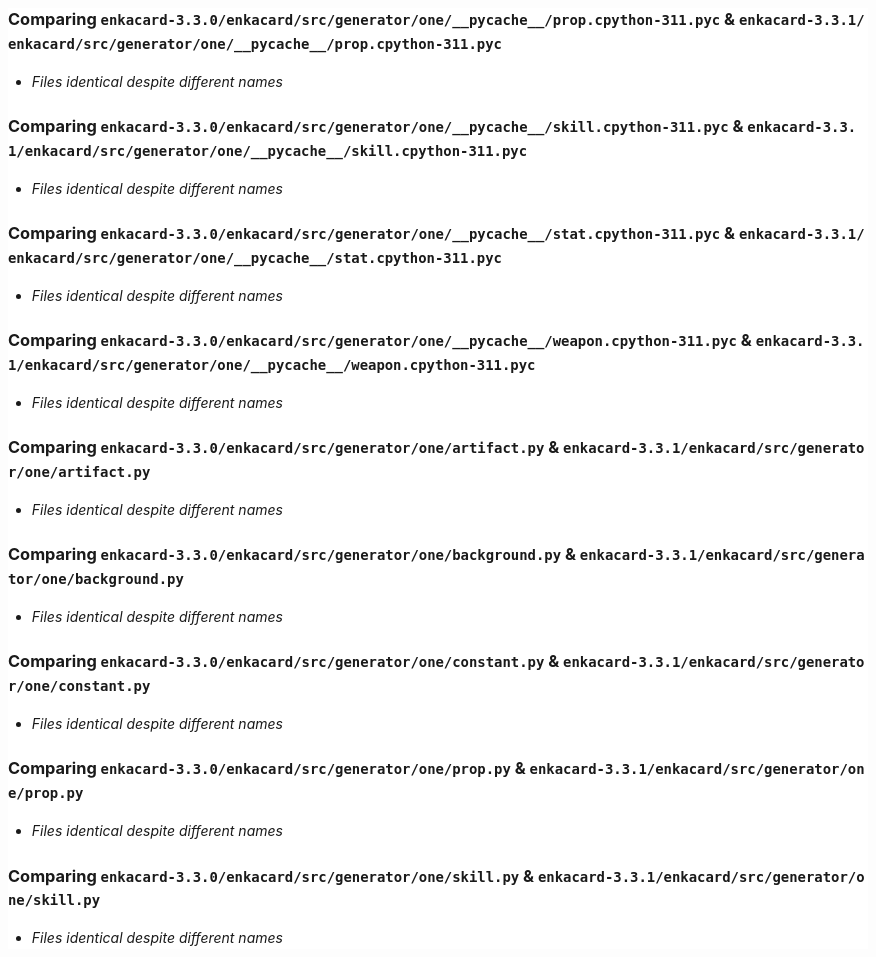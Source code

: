 ### Comparing `enkacard-3.3.0/enkacard/src/generator/one/__pycache__/prop.cpython-311.pyc` & `enkacard-3.3.1/enkacard/src/generator/one/__pycache__/prop.cpython-311.pyc`

 * *Files identical despite different names*

### Comparing `enkacard-3.3.0/enkacard/src/generator/one/__pycache__/skill.cpython-311.pyc` & `enkacard-3.3.1/enkacard/src/generator/one/__pycache__/skill.cpython-311.pyc`

 * *Files identical despite different names*

### Comparing `enkacard-3.3.0/enkacard/src/generator/one/__pycache__/stat.cpython-311.pyc` & `enkacard-3.3.1/enkacard/src/generator/one/__pycache__/stat.cpython-311.pyc`

 * *Files identical despite different names*

### Comparing `enkacard-3.3.0/enkacard/src/generator/one/__pycache__/weapon.cpython-311.pyc` & `enkacard-3.3.1/enkacard/src/generator/one/__pycache__/weapon.cpython-311.pyc`

 * *Files identical despite different names*

### Comparing `enkacard-3.3.0/enkacard/src/generator/one/artifact.py` & `enkacard-3.3.1/enkacard/src/generator/one/artifact.py`

 * *Files identical despite different names*

### Comparing `enkacard-3.3.0/enkacard/src/generator/one/background.py` & `enkacard-3.3.1/enkacard/src/generator/one/background.py`

 * *Files identical despite different names*

### Comparing `enkacard-3.3.0/enkacard/src/generator/one/constant.py` & `enkacard-3.3.1/enkacard/src/generator/one/constant.py`

 * *Files identical despite different names*

### Comparing `enkacard-3.3.0/enkacard/src/generator/one/prop.py` & `enkacard-3.3.1/enkacard/src/generator/one/prop.py`

 * *Files identical despite different names*

### Comparing `enkacard-3.3.0/enkacard/src/generator/one/skill.py` & `enkacard-3.3.1/enkacard/src/generator/one/skill.py`

 * *Files identical despite different names*
